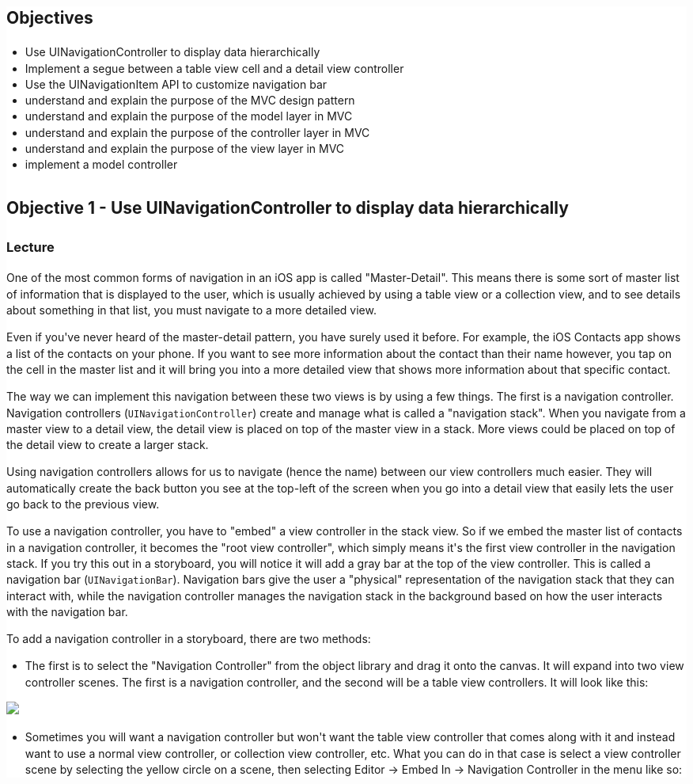 ## Objectives

- Use UINavigationController to display data hierarchically 
- Implement a segue between a table view cell and a detail view controller
- Use the UINavigationItem API to customize navigation bar
- understand and explain the purpose of the MVC design pattern
- understand and explain the purpose of the model layer in MVC
- understand and explain the purpose of the controller layer in MVC
- understand and explain the purpose of the view layer in MVC
- implement a model controller

## Objective 1 - Use UINavigationController to display data hierarchically

### Lecture

One of the most common forms of navigation in an iOS app is called "Master-Detail". This means there is some sort of master list of information that is displayed to the user, which is usually achieved by using a table view or a collection view, and to see details about something in that list, you must navigate to a more detailed view.

Even if you've never heard of the master-detail pattern, you have surely used it before. For example, the iOS Contacts app shows a list of the contacts on your phone. If you want to see more information about the contact than their name however, you tap on the cell in the master list and it will bring you into a more detailed view that shows more information about that specific contact. 

The way we can implement this navigation between these two views is by using a few things. The first is a navigation controller. Navigation controllers (`UINavigationController`) create and manage what is called a "navigation stack". When you navigate from a master view to a detail view, the detail view is placed on top of the master view in a stack. More views could be placed on top of the detail view to create a larger stack. 

Using navigation controllers allows for us to navigate (hence the name) between our view controllers much easier. They will automatically create the back button you see at the top-left of the screen when you go into a detail view that easily lets the user go back to the previous view.

To use a navigation controller, you have to "embed" a view controller in the stack view. So if we embed the master list of contacts in a navigation controller, it becomes the "root view controller", which simply means it's the first view controller in the navigation stack. If you try this out in a storyboard, you will notice it will add a gray bar at the top of the view controller. This is called a navigation bar (`UINavigationBar`). Navigation bars give the user a "physical" representation of the navigation stack that they can interact with, while the navigation controller manages the navigation stack in the background based on how the user interacts with the navigation bar.

To add a navigation controller in a storyboard, there are two methods:

- The first is to select the "Navigation Controller" from the object library and drag it onto the canvas. It will expand into two view controller scenes. The first is a navigation controller, and the second will be a table view controllers. It will look like this:

![](https://user-images.githubusercontent.com/16965587/41450908-84445f7e-7027-11e8-9610-d5cc79e00a1b.png)

- Sometimes you will want a navigation controller but won't want the table view controller that comes along with it and instead want to use a normal view controller, or collection view controller, etc. What you can do in that case is select a view controller scene by selecting the yellow circle on a scene, then selecting Editor -> Embed In -> Navigation Controller in the menu like so:

